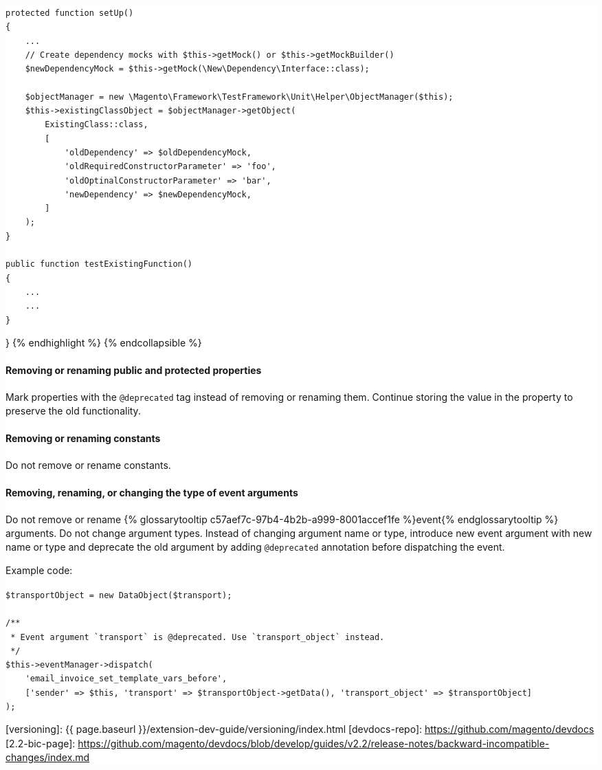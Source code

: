     protected function setUp()
    {
        ...
        // Create dependency mocks with $this->getMock() or $this->getMockBuilder()
        $newDependencyMock = $this->getMock(\New\Dependency\Interface::class);

        $objectManager = new \Magento\Framework\TestFramework\Unit\Helper\ObjectManager($this);
        $this->existingClassObject = $objectManager->getObject(
            ExistingClass::class,
            [
                'oldDependency' => $oldDependencyMock,
                'oldRequiredConstructorParameter' => 'foo',
                'oldOptinalConstructorParameter' => 'bar',
                'newDependency' => $newDependencyMock,
            ]
        );
    }

    public function testExistingFunction()
    {
        ...
        ...
    }
}
{% endhighlight %}
{% endcollapsible %}

#### Removing or renaming public and protected properties

Mark properties with the `@deprecated` tag instead of removing or renaming them.
Continue storing the value in the property to preserve the old functionality.

#### Removing or renaming constants

Do not remove or rename constants.

#### Removing, renaming, or changing the type of event arguments

Do not remove or rename {% glossarytooltip c57aef7c-97b4-4b2b-a999-8001accef1fe %}event{% endglossarytooltip %} arguments.
Do not change argument types.
Instead of changing argument name or type, introduce new event argument with new name or type and deprecate the old argument by adding `@deprecated` annotation before dispatching the event.

Example code: 

```php?start_inline=1
$transportObject = new DataObject($transport);

/**
 * Event argument `transport` is @deprecated. Use `transport_object` instead.
 */
$this->eventManager->dispatch(
    'email_invoice_set_template_vars_before',
    ['sender' => $this, 'transport' => $transportObject->getData(), 'transport_object' => $transportObject]
);
```


[versioning]: {{ page.baseurl }}/extension-dev-guide/versioning/index.html
[devdocs-repo]: https://github.com/magento/devdocs
[2.2-bic-page]: https://github.com/magento/devdocs/blob/develop/guides/v2.2/release-notes/backward-incompatible-changes/index.md